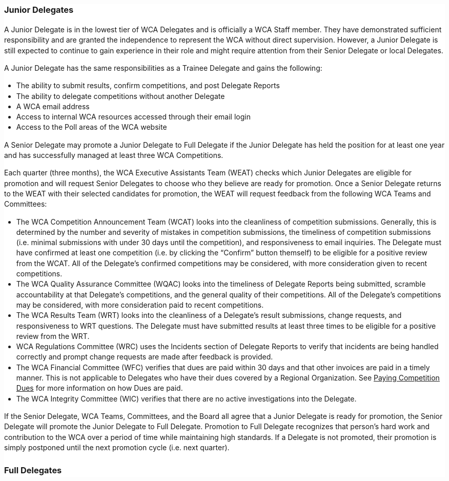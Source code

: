 ### Junior Delegates

A Junior Delegate is in the lowest tier of WCA Delegates and is officially a WCA Staff member. They have demonstrated sufficient responsibility and are granted the independence to represent the WCA without direct supervision. However, a Junior Delegate is still expected to continue to gain experience in their role and might require attention from their Senior Delegate or local Delegates.

A Junior Delegate has the same responsibilities as a Trainee Delegate and gains the following:

- The ability to submit results, confirm competitions, and post Delegate Reports
- The ability to delegate competitions without another Delegate
- A WCA email address
- Access to internal WCA resources accessed through their email login
- Access to the Poll areas of the WCA website

A Senior Delegate may promote a Junior Delegate to Full Delegate if the Junior Delegate has held the position for at least one year and has successfully managed at least three WCA Competitions.

Each quarter (three months), the WCA Executive Assistants Team (WEAT) checks which Junior Delegates are eligible for promotion and will request Senior Delegates to choose who they believe are ready for promotion. Once a Senior Delegate returns to the WEAT with their selected candidates for promotion, the WEAT will request feedback from the following WCA Teams and Committees:

- The WCA Competition Announcement Team (WCAT) looks into the cleanliness of competition submissions. Generally, this is determined by the number and severity of mistakes in competition submissions, the timeliness of competition submissions (i.e. minimal submissions with under 30 days until the competition), and responsiveness to email inquiries. The Delegate must have confirmed at least one competition (i.e. by clicking the “Confirm” button themself) to be eligible for a positive review from the WCAT. All of the Delegate’s confirmed competitions may be considered, with more consideration given to recent competitions.
- The WCA Quality Assurance Committee (WQAC) looks into the timeliness of Delegate Reports being submitted, scramble accountability at that Delegate’s competitions, and the general quality of their competitions. All of the Delegate’s competitions may be considered, with more consideration paid to recent competitions.
- The WCA Results Team (WRT) looks into the cleanliness of a Delegate’s result submissions, change requests, and responsiveness to WRT questions. The Delegate must have submitted results at least three times to be eligible for a positive review from the WRT.
- WCA Regulations Committee (WRC) uses the Incidents section of Delegate Reports to verify that incidents are being handled correctly and prompt change requests are made after feedback is provided.
- The WCA Financial Committee (WFC) verifies that dues are paid within 30 days and that other invoices are paid in a timely manner. This is not applicable to Delegates who have their dues covered by a Regional Organization. See [Paying Competition Dues](#paying-competition-dues) for more information on how Dues are paid.
- The WCA Integrity Committee (WIC) verifies that there are no active investigations into the Delegate.

If the Senior Delegate, WCA Teams, Committees, and the Board all agree that a Junior Delegate is ready for promotion, the Senior Delegate will promote the Junior Delegate to Full Delegate. Promotion to Full Delegate recognizes that person’s hard work and contribution to the WCA over a period of time while maintaining high standards. If a Delegate is not promoted, their promotion is simply postponed until the next promotion cycle (i.e. next quarter).

### Full Delegates
